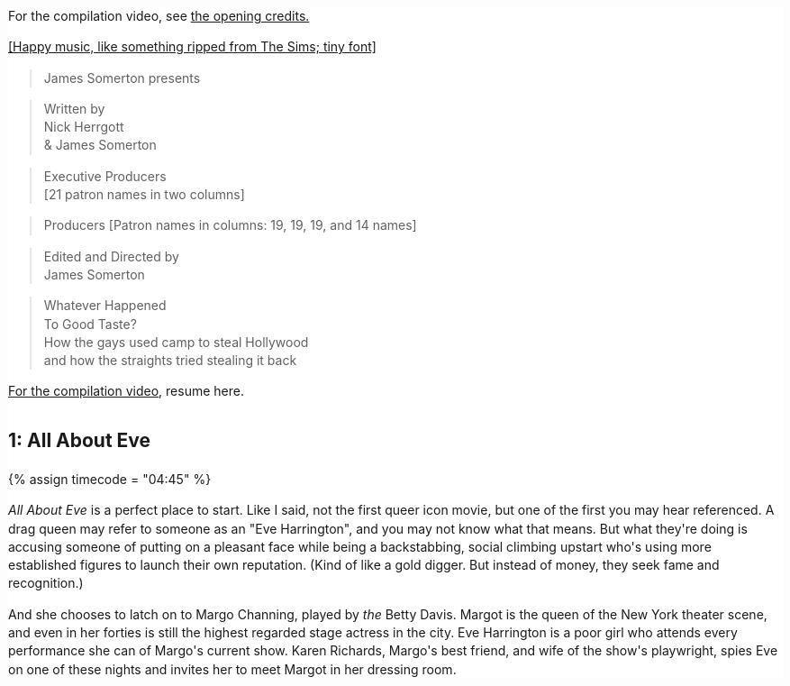 </james>
<from></from>
</compare>

<div class="notice-banner" id="title-start">For the compilation video, see <a href="{{ page.parent }}#title-in">the opening credits. <i class="fa-solid fa-right-from-bracket"></i></a></div>

<compare>
<credits {% include timecode %} class="opening">

<u>[Happy music, like something ripped from The Sims; tiny font]</u>

> James Somerton presents

> Written by  
Nick Herrgott  
& James Somerton

> Executive Producers  
[21 patron names in two columns]

> Producers
[Patron names in columns: 19, 19, 19, and 14 names]

> Edited and Directed by  
James Somerton

> Whatever Happened  
To Good Taste?  
> How the gays used camp to steal Hollywood  
> and how the straights tried stealing it back  

</credits>
</compare>

<div class="notice-banner" id="title-end"><a href="{{ page.parent }}#title-out"><i class="fa-solid fa-right-to-bracket"></i> For the compilation video</a>, resume here.</div>

## 1: All About Eve

{% assign timecode = "04:45" %}

<compare>
<james {% include timecode %}>

*All About Eve* is a perfect place to start. Like I said, not the first queer icon movie, but one of the first you may hear referenced. A drag queen may refer to someone as an "Eve Harrington", and you may not know what that means. But what they're doing is accusing someone of putting on a pleasant face while being a backstabbing, social climbing upstart who's using more established figures to launch their own reputation. (Kind of like a gold digger. But instead of money, they seek fame and recognition.)

</james>
<from></from>
<james {% include timecode %}>

And she chooses to latch on to Margo Channing, played by *the* Betty Davis. Margot is the queen of the New York theater scene, and even in her forties is still the highest regarded stage actress in the city. Eve Harrington is a poor girl who attends every performance she can of Margo's current show. Karen Richards, Margo's best friend, and wife of the show's playwright, spies Eve on one of these nights and invites her to meet Margot in her dressing room.
